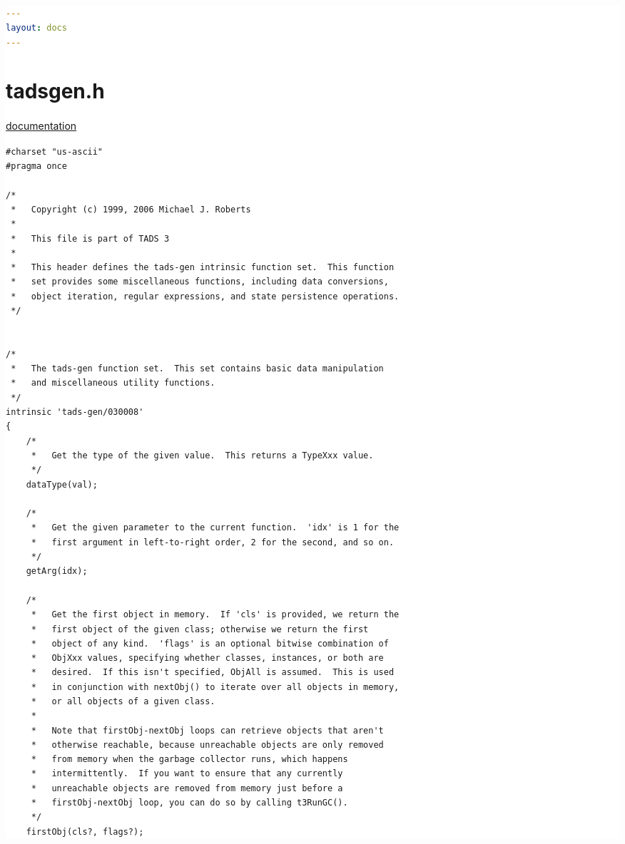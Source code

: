 ```yaml
---
layout: docs
---
```

# tadsgen.h

[documentation](../file/tadsgen.h.html)

    #charset "us-ascii"
    #pragma once

    /* 
     *   Copyright (c) 1999, 2006 Michael J. Roberts
     *   
     *   This file is part of TADS 3
     *   
     *   This header defines the tads-gen intrinsic function set.  This function
     *   set provides some miscellaneous functions, including data conversions,
     *   object iteration, regular expressions, and state persistence operations.
     */


    /*
     *   The tads-gen function set.  This set contains basic data manipulation
     *   and miscellaneous utility functions.
     */
    intrinsic 'tads-gen/030008'
    {
        /*
         *   Get the type of the given value.  This returns a TypeXxx value.
         */
        dataType(val);

        /*
         *   Get the given parameter to the current function.  'idx' is 1 for the
         *   first argument in left-to-right order, 2 for the second, and so on. 
         */
        getArg(idx);

        /*
         *   Get the first object in memory.  If 'cls' is provided, we return the
         *   first object of the given class; otherwise we return the first
         *   object of any kind.  'flags' is an optional bitwise combination of
         *   ObjXxx values, specifying whether classes, instances, or both are
         *   desired.  If this isn't specified, ObjAll is assumed.  This is used
         *   in conjunction with nextObj() to iterate over all objects in memory,
         *   or all objects of a given class.
         *   
         *   Note that firstObj-nextObj loops can retrieve objects that aren't
         *   otherwise reachable, because unreachable objects are only removed
         *   from memory when the garbage collector runs, which happens
         *   intermittently.  If you want to ensure that any currently
         *   unreachable objects are removed from memory just before a
         *   firstObj-nextObj loop, you can do so by calling t3RunGC().
         */
        firstObj(cls?, flags?);
